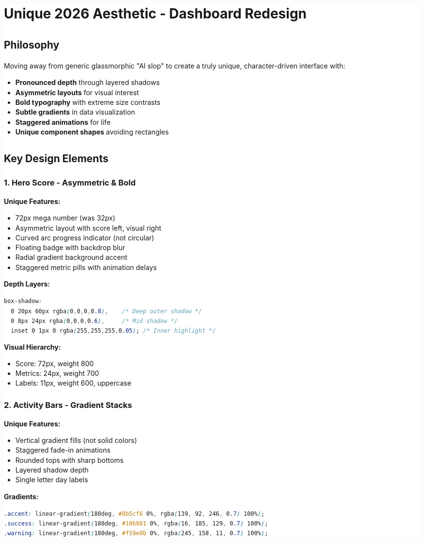 # Unique 2026 Aesthetic - Dashboard Redesign

## Philosophy
Moving away from generic glassmorphic "AI slop" to create a truly unique, character-driven interface with:
- **Pronounced depth** through layered shadows
- **Asymmetric layouts** for visual interest
- **Bold typography** with extreme size contrasts
- **Subtle gradients** in data visualization
- **Staggered animations** for life
- **Unique component shapes** avoiding rectangles

## Key Design Elements

### 1. Hero Score - Asymmetric & Bold
**Unique Features:**
- 72px mega number (was 32px)
- Asymmetric layout with score left, visual right
- Curved arc progress indicator (not circular)
- Floating badge with backdrop blur
- Radial gradient background accent
- Staggered metric pills with animation delays

**Depth Layers:**
```css
box-shadow: 
  0 20px 60px rgba(0,0,0,0.8),    /* Deep outer shadow */
  0 8px 24px rgba(0,0,0,0.6),     /* Mid shadow */
  inset 0 1px 0 rgba(255,255,255,0.05); /* Inner highlight */
```

**Visual Hierarchy:**
- Score: 72px, weight 800
- Metrics: 24px, weight 700
- Labels: 11px, weight 600, uppercase

### 2. Activity Bars - Gradient Stacks
**Unique Features:**
- Vertical gradient fills (not solid colors)
- Staggered fade-in animations
- Rounded tops with sharp bottoms
- Layered shadow depth
- Single letter day labels

**Gradients:**
```css
.accent: linear-gradient(180deg, #8b5cf6 0%, rgba(139, 92, 246, 0.7) 100%);
.success: linear-gradient(180deg, #10b981 0%, rgba(16, 185, 129, 0.7) 100%);
.warning: linear-gradient(180deg, #f59e0b 0%, rgba(245, 158, 11, 0.7) 100%);
```
